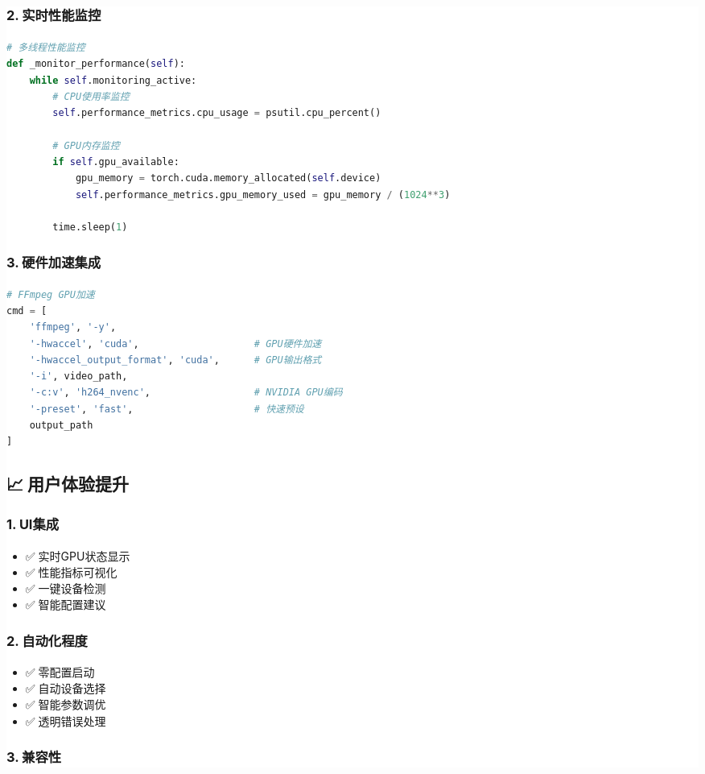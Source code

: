 ```python
```

### 2. 实时性能监控

```python
# 多线程性能监控
def _monitor_performance(self):
    while self.monitoring_active:
        # CPU使用率监控
        self.performance_metrics.cpu_usage = psutil.cpu_percent()
        
        # GPU内存监控
        if self.gpu_available:
            gpu_memory = torch.cuda.memory_allocated(self.device)
            self.performance_metrics.gpu_memory_used = gpu_memory / (1024**3)
        
        time.sleep(1)
```

### 3. 硬件加速集成

```python
# FFmpeg GPU加速
cmd = [
    'ffmpeg', '-y',
    '-hwaccel', 'cuda',                    # GPU硬件加速
    '-hwaccel_output_format', 'cuda',      # GPU输出格式
    '-i', video_path,
    '-c:v', 'h264_nvenc',                  # NVIDIA GPU编码
    '-preset', 'fast',                     # 快速预设
    output_path
]
```

## 📈 用户体验提升

### 1. UI集成

- ✅ 实时GPU状态显示
- ✅ 性能指标可视化
- ✅ 一键设备检测
- ✅ 智能配置建议

### 2. 自动化程度

- ✅ 零配置启动
- ✅ 自动设备选择
- ✅ 智能参数调优
- ✅ 透明错误处理

### 3. 兼容性
